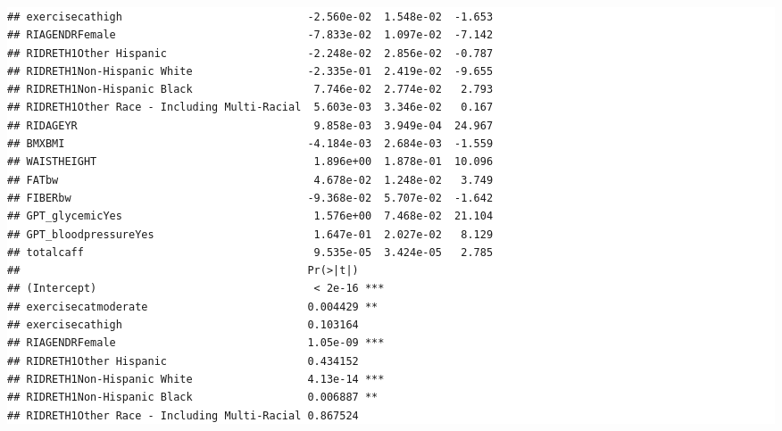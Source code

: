     ## exercisecathigh                             -2.560e-02  1.548e-02  -1.653
    ## RIAGENDRFemale                              -7.833e-02  1.097e-02  -7.142
    ## RIDRETH1Other Hispanic                      -2.248e-02  2.856e-02  -0.787
    ## RIDRETH1Non-Hispanic White                  -2.335e-01  2.419e-02  -9.655
    ## RIDRETH1Non-Hispanic Black                   7.746e-02  2.774e-02   2.793
    ## RIDRETH1Other Race - Including Multi-Racial  5.603e-03  3.346e-02   0.167
    ## RIDAGEYR                                     9.858e-03  3.949e-04  24.967
    ## BMXBMI                                      -4.184e-03  2.684e-03  -1.559
    ## WAISTHEIGHT                                  1.896e+00  1.878e-01  10.096
    ## FATbw                                        4.678e-02  1.248e-02   3.749
    ## FIBERbw                                     -9.368e-02  5.707e-02  -1.642
    ## GPT_glycemicYes                              1.576e+00  7.468e-02  21.104
    ## GPT_bloodpressureYes                         1.647e-01  2.027e-02   8.129
    ## totalcaff                                    9.535e-05  3.424e-05   2.785
    ##                                             Pr(>|t|)    
    ## (Intercept)                                  < 2e-16 ***
    ## exercisecatmoderate                         0.004429 ** 
    ## exercisecathigh                             0.103164    
    ## RIAGENDRFemale                              1.05e-09 ***
    ## RIDRETH1Other Hispanic                      0.434152    
    ## RIDRETH1Non-Hispanic White                  4.13e-14 ***
    ## RIDRETH1Non-Hispanic Black                  0.006887 ** 
    ## RIDRETH1Other Race - Including Multi-Racial 0.867524    